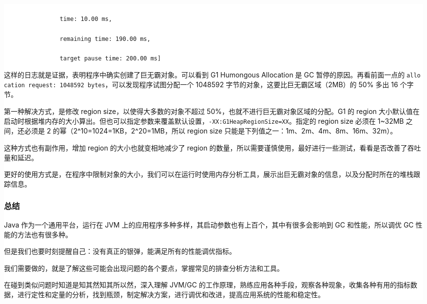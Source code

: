 ```

                time: 10.00 ms,

                remaining time: 190.00 ms,

                target pause time: 200.00 ms]
```

这样的日志就是证据，表明程序中确实创建了巨无霸对象。可以看到 G1 Humongous Allocation 是 GC 暂停的原因。再看前面一点的 `allocation request: 1048592 bytes`，可以发现程序试图分配一个 1048592 字节的对象，这要比巨无霸区域（2MB）的 50% 多出 16 个字节。

第一种解决方式，是修改 region size，以使得大多数的对象不超过 50%，也就不进行巨无霸对象区域的分配。G1 的 region 大小默认值在启动时根据堆内存的大小算出。但也可以指定参数来覆盖默认设置，`-XX:G1HeapRegionSize=XX`。指定的 region size 必须在 1~32MB 之间，还必须是 2 的幂（2^10=1024=1KB，2^20=1MB，所以 region size 只能是下列值之一：1m、2m、4m、8m、16m、32m）。

这种方式也有副作用，增加 region 的大小也就变相地减少了 region 的数量，所以需要谨慎使用，最好进行一些测试，看看是否改善了吞吐量和延迟。

更好的使用方式是，在程序中限制对象的大小，我们可以在运行时使用内存分析工具，展示出巨无霸对象的信息，以及分配时所在的堆栈跟踪信息。

### 总结

Java 作为一个通用平台，运行在 JVM 上的应用程序多种多样，其启动参数也有上百个，其中有很多会影响到 GC 和性能，所以调优 GC 性能的方法也有很多种。

但是我们也要时刻提醒自己：没有真正的银弹，能满足所有的性能调优指标。

我们需要做的，就是了解这些可能会出现问题的各个要点，掌握常见的排查分析方法和工具。

在碰到类似问题时知道是知其然知其所以然，深入理解 JVM/GC 的工作原理，熟练应用各种手段，观察各种现象，收集各种有用的指标数据，进行定性和定量的分析，找到瓶颈，制定解决方案，进行调优和改进，提高应用系统的性能和稳定性。